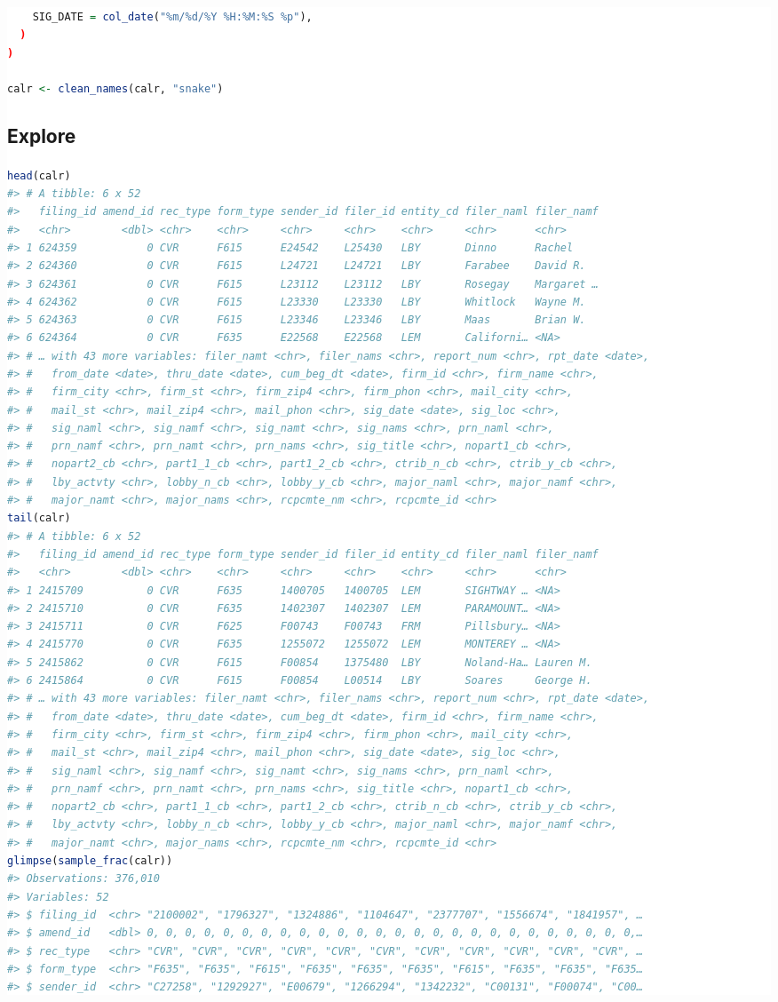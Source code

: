 ``` r
    SIG_DATE = col_date("%m/%d/%Y %H:%M:%S %p"),
  )
)

calr <- clean_names(calr, "snake")
```

## Explore

``` r
head(calr)
#> # A tibble: 6 x 52
#>   filing_id amend_id rec_type form_type sender_id filer_id entity_cd filer_naml filer_namf
#>   <chr>        <dbl> <chr>    <chr>     <chr>     <chr>    <chr>     <chr>      <chr>     
#> 1 624359           0 CVR      F615      E24542    L25430   LBY       Dinno      Rachel    
#> 2 624360           0 CVR      F615      L24721    L24721   LBY       Farabee    David R.  
#> 3 624361           0 CVR      F615      L23112    L23112   LBY       Rosegay    Margaret …
#> 4 624362           0 CVR      F615      L23330    L23330   LBY       Whitlock   Wayne M.  
#> 5 624363           0 CVR      F615      L23346    L23346   LBY       Maas       Brian W.  
#> 6 624364           0 CVR      F635      E22568    E22568   LEM       Californi… <NA>      
#> # … with 43 more variables: filer_namt <chr>, filer_nams <chr>, report_num <chr>, rpt_date <date>,
#> #   from_date <date>, thru_date <date>, cum_beg_dt <date>, firm_id <chr>, firm_name <chr>,
#> #   firm_city <chr>, firm_st <chr>, firm_zip4 <chr>, firm_phon <chr>, mail_city <chr>,
#> #   mail_st <chr>, mail_zip4 <chr>, mail_phon <chr>, sig_date <date>, sig_loc <chr>,
#> #   sig_naml <chr>, sig_namf <chr>, sig_namt <chr>, sig_nams <chr>, prn_naml <chr>,
#> #   prn_namf <chr>, prn_namt <chr>, prn_nams <chr>, sig_title <chr>, nopart1_cb <chr>,
#> #   nopart2_cb <chr>, part1_1_cb <chr>, part1_2_cb <chr>, ctrib_n_cb <chr>, ctrib_y_cb <chr>,
#> #   lby_actvty <chr>, lobby_n_cb <chr>, lobby_y_cb <chr>, major_naml <chr>, major_namf <chr>,
#> #   major_namt <chr>, major_nams <chr>, rcpcmte_nm <chr>, rcpcmte_id <chr>
tail(calr)
#> # A tibble: 6 x 52
#>   filing_id amend_id rec_type form_type sender_id filer_id entity_cd filer_naml filer_namf
#>   <chr>        <dbl> <chr>    <chr>     <chr>     <chr>    <chr>     <chr>      <chr>     
#> 1 2415709          0 CVR      F635      1400705   1400705  LEM       SIGHTWAY … <NA>      
#> 2 2415710          0 CVR      F635      1402307   1402307  LEM       PARAMOUNT… <NA>      
#> 3 2415711          0 CVR      F625      F00743    F00743   FRM       Pillsbury… <NA>      
#> 4 2415770          0 CVR      F635      1255072   1255072  LEM       MONTEREY … <NA>      
#> 5 2415862          0 CVR      F615      F00854    1375480  LBY       Noland-Ha… Lauren M. 
#> 6 2415864          0 CVR      F615      F00854    L00514   LBY       Soares     George H. 
#> # … with 43 more variables: filer_namt <chr>, filer_nams <chr>, report_num <chr>, rpt_date <date>,
#> #   from_date <date>, thru_date <date>, cum_beg_dt <date>, firm_id <chr>, firm_name <chr>,
#> #   firm_city <chr>, firm_st <chr>, firm_zip4 <chr>, firm_phon <chr>, mail_city <chr>,
#> #   mail_st <chr>, mail_zip4 <chr>, mail_phon <chr>, sig_date <date>, sig_loc <chr>,
#> #   sig_naml <chr>, sig_namf <chr>, sig_namt <chr>, sig_nams <chr>, prn_naml <chr>,
#> #   prn_namf <chr>, prn_namt <chr>, prn_nams <chr>, sig_title <chr>, nopart1_cb <chr>,
#> #   nopart2_cb <chr>, part1_1_cb <chr>, part1_2_cb <chr>, ctrib_n_cb <chr>, ctrib_y_cb <chr>,
#> #   lby_actvty <chr>, lobby_n_cb <chr>, lobby_y_cb <chr>, major_naml <chr>, major_namf <chr>,
#> #   major_namt <chr>, major_nams <chr>, rcpcmte_nm <chr>, rcpcmte_id <chr>
glimpse(sample_frac(calr))
#> Observations: 376,010
#> Variables: 52
#> $ filing_id  <chr> "2100002", "1796327", "1324886", "1104647", "2377707", "1556674", "1841957", …
#> $ amend_id   <dbl> 0, 0, 0, 0, 0, 0, 0, 0, 0, 0, 0, 0, 0, 0, 0, 0, 0, 0, 0, 0, 0, 0, 0, 0, 0, 0,…
#> $ rec_type   <chr> "CVR", "CVR", "CVR", "CVR", "CVR", "CVR", "CVR", "CVR", "CVR", "CVR", "CVR", …
#> $ form_type  <chr> "F635", "F635", "F615", "F635", "F635", "F635", "F615", "F635", "F635", "F635…
#> $ sender_id  <chr> "C27258", "1292927", "E00679", "1266294", "1342232", "C00131", "F00074", "C00…
```